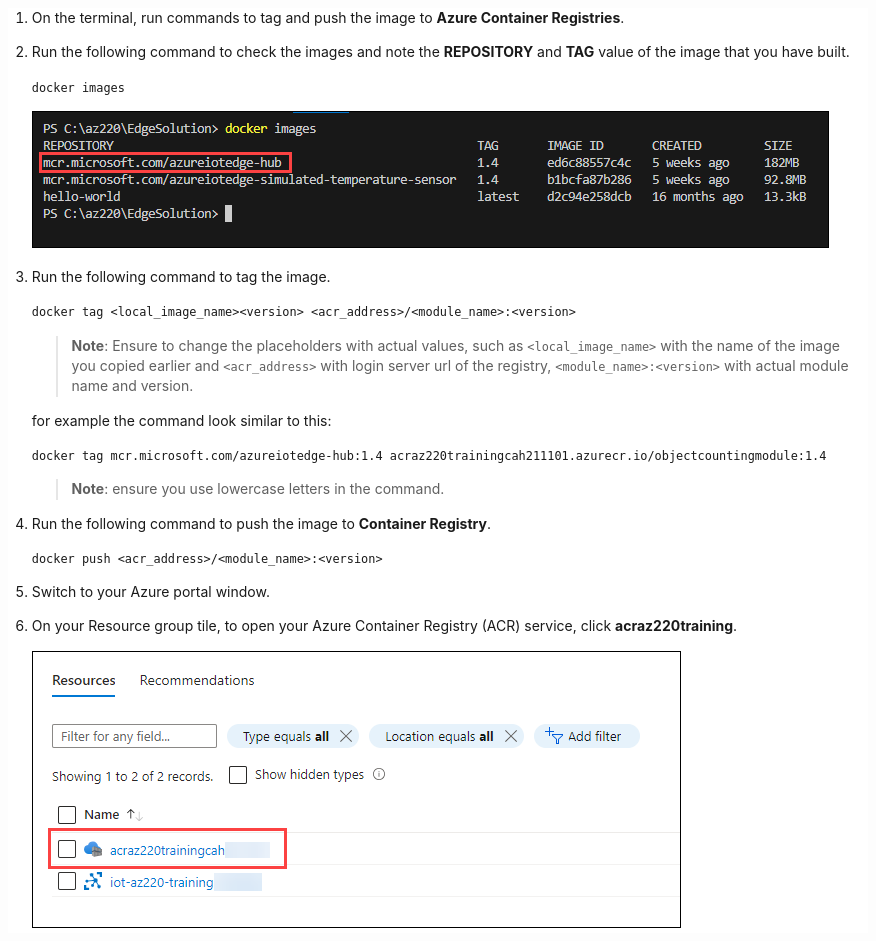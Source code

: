 1. On the terminal, run commands to tag and push the image to **Azure Container Registries**.

1. Run the following command to check the images and note the **REPOSITORY** and **TAG** value of the image that you have built.

   ```
   docker images
   ```

   ![](../media2/lab13img23.png)

1. Run the following command to tag the image.

   ```
   docker tag <local_image_name><version> <acr_address>/<module_name>:<version>
   ```
   >**Note**: Ensure to change the placeholders with actual values, such as `<local_image_name>` with the name of the image you copied earlier and `<acr_address>` with login server url of the registry, `<module_name>:<version>` with actual module name and version.
   
   for example the command look similar to this:

   ```
   docker tag mcr.microsoft.com/azureiotedge-hub:1.4 acraz220trainingcah211101.azurecr.io/objectcountingmodule:1.4
   ```
   >**Note**: ensure you use lowercase letters in the command.
  
1. Run the following command to push the image to **Container Registry**.

   ```
   docker push <acr_address>/<module_name>:<version>
   ```

1. Switch to your Azure portal window.

1. On your Resource group tile, to open your Azure Container Registry (ACR) service, click **acraz220training<inject key="DeploymentID" enableCopy="false" />**.
 
   ![](../media2/lab13img24.png)
